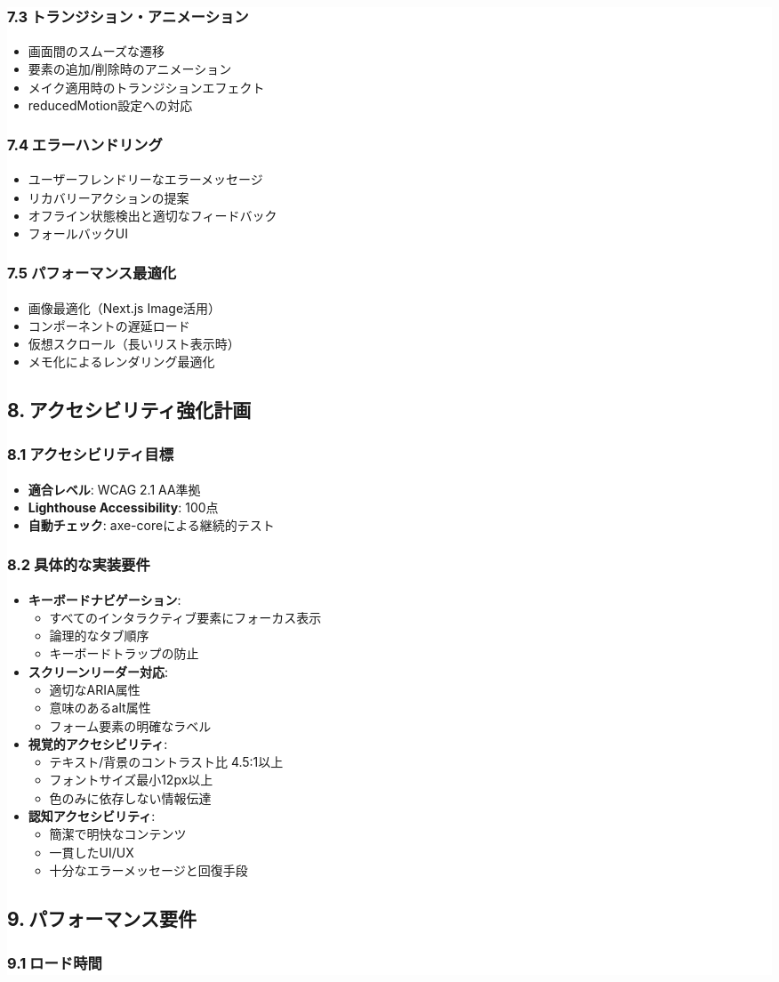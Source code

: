 ### 7.3 トランジション・アニメーション

- 画面間のスムーズな遷移
- 要素の追加/削除時のアニメーション
- メイク適用時のトランジションエフェクト
- reducedMotion設定への対応

### 7.4 エラーハンドリング

- ユーザーフレンドリーなエラーメッセージ
- リカバリーアクションの提案
- オフライン状態検出と適切なフィードバック
- フォールバックUI

### 7.5 パフォーマンス最適化

- 画像最適化（Next.js Image活用）
- コンポーネントの遅延ロード
- 仮想スクロール（長いリスト表示時）
- メモ化によるレンダリング最適化

## 8. アクセシビリティ強化計画

### 8.1 アクセシビリティ目標

- **適合レベル**: WCAG 2.1 AA準拠
- **Lighthouse Accessibility**: 100点
- **自動チェック**: axe-coreによる継続的テスト

### 8.2 具体的な実装要件

- **キーボードナビゲーション**:
    - すべてのインタラクティブ要素にフォーカス表示
    - 論理的なタブ順序
    - キーボードトラップの防止
- **スクリーンリーダー対応**:
    - 適切なARIA属性
    - 意味のあるalt属性
    - フォーム要素の明確なラベル
- **視覚的アクセシビリティ**:
    - テキスト/背景のコントラスト比 4.5:1以上
    - フォントサイズ最小12px以上
    - 色のみに依存しない情報伝達
- **認知アクセシビリティ**:
    - 簡潔で明快なコンテンツ
    - 一貫したUI/UX
    - 十分なエラーメッセージと回復手段

## 9. パフォーマンス要件

### 9.1 ロード時間
